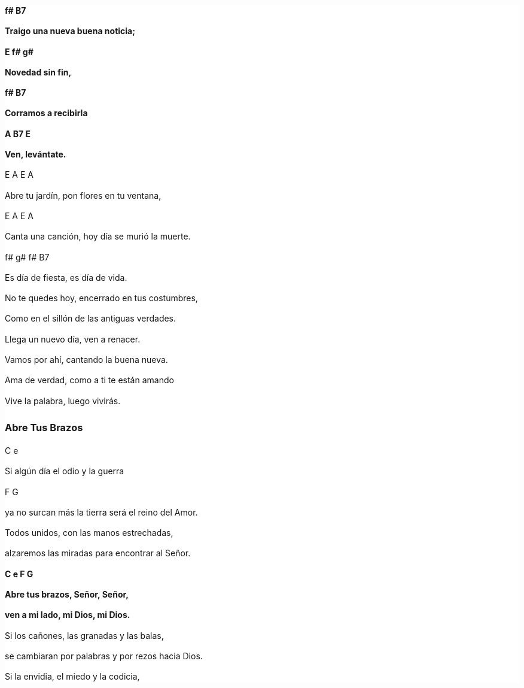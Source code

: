 **f\# B7**

**Traigo una nueva buena noticia;**

**E f\# g\#**

**Novedad sin fin,**

**f\# B7**

**Corramos a recibirla**

**A B7 E**

**Ven, levántate.**

E A E A

Abre tu jardín, pon flores en tu ventana,

E A E A

Canta una canción, hoy día se murió la muerte.

f\# g\# f\# B7

Es día de fiesta, es día de vida.

No te quedes hoy, encerrado en tus costumbres,

Como en el sillón de las antiguas verdades.

Llega un nuevo día, ven a renacer.

Vamos por ahí, cantando la buena nueva.

Ama de verdad, como a ti te están amando

Vive la palabra, luego vivirás.

### Abre Tus Brazos

C e

Si algún día el odio y la guerra

F G

ya no surcan más la tierra será el reino del Amor.

Todos unidos, con las manos estrechadas,

alzaremos las miradas para encontrar al Señor.

**C e F G**

**Abre tus brazos, Señor, Señor,**

**ven a mi lado, mi Dios, mi Dios.**

Si los cañones, las granadas y las balas,

se cambiaran por palabras y por rezos hacia Dios.

Si la envidia, el miedo y la codicia,
